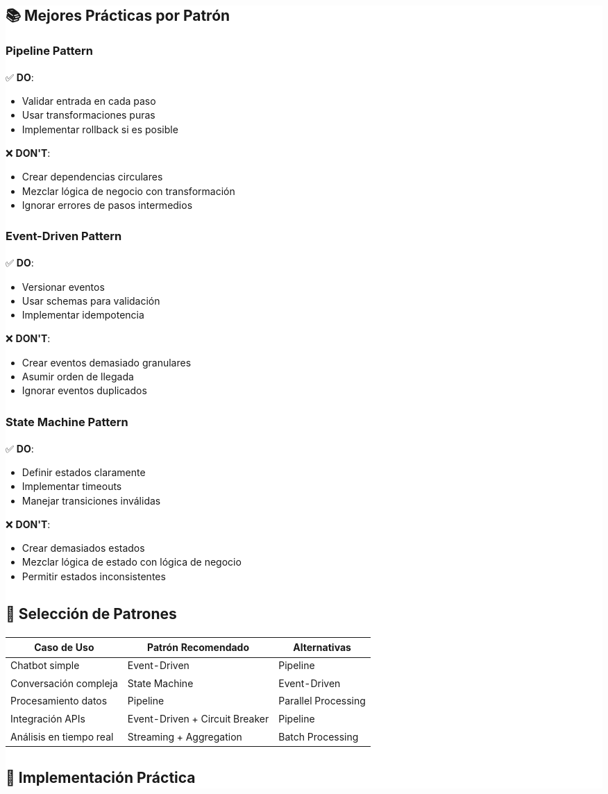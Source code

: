 ## 📚 Mejores Prácticas por Patrón

### Pipeline Pattern
✅ **DO**:
- Validar entrada en cada paso
- Usar transformaciones puras
- Implementar rollback si es posible

❌ **DON'T**:
- Crear dependencias circulares
- Mezclar lógica de negocio con transformación
- Ignorar errores de pasos intermedios

### Event-Driven Pattern
✅ **DO**:
- Versionar eventos
- Usar schemas para validación
- Implementar idempotencia

❌ **DON'T**:
- Crear eventos demasiado granulares
- Asumir orden de llegada
- Ignorar eventos duplicados

### State Machine Pattern
✅ **DO**:
- Definir estados claramente
- Implementar timeouts
- Manejar transiciones inválidas

❌ **DON'T**:
- Crear demasiados estados
- Mezclar lógica de estado con lógica de negocio
- Permitir estados inconsistentes

## 🎯 Selección de Patrones

| Caso de Uso | Patrón Recomendado | Alternativas |
|-------------|-------------------|--------------|
| Chatbot simple | Event-Driven | Pipeline |
| Conversación compleja | State Machine | Event-Driven |
| Procesamiento datos | Pipeline | Parallel Processing |
| Integración APIs | Event-Driven + Circuit Breaker | Pipeline |
| Análisis en tiempo real | Streaming + Aggregation | Batch Processing |

## 🔧 Implementación Práctica
